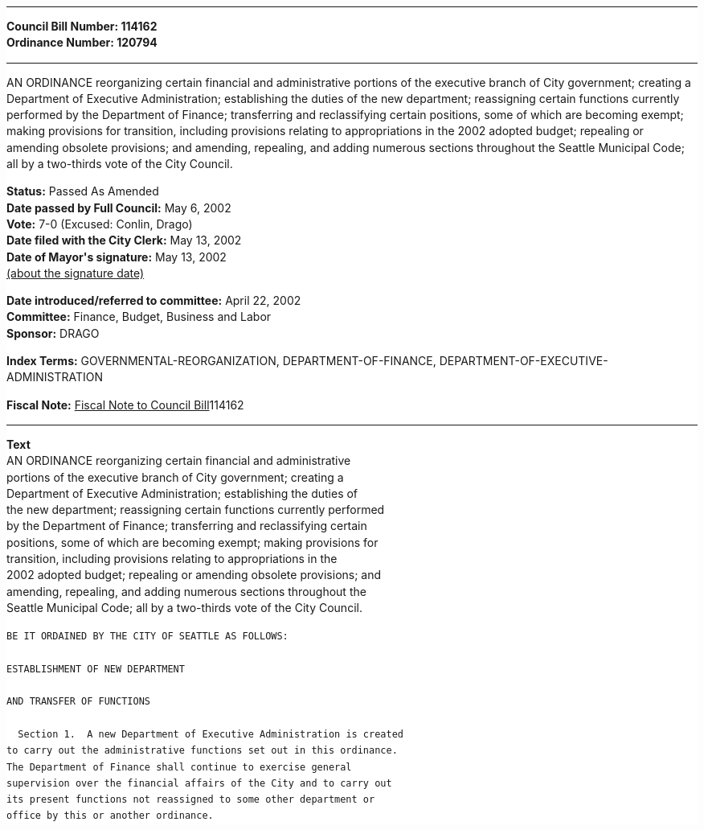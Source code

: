* * * * *  
  
**Council Bill Number: [](#h0)[](#h2)114162**   
**Ordinance Number: 120794**  
  
* * * * *  
  
AN ORDINANCE reorganizing certain financial and administrative portions of the executive branch of City government; creating a Department of Executive Administration; establishing the duties of the new department; reassigning certain functions currently performed by the Department of Finance; transferring and reclassifying certain positions, some of which are becoming exempt; making provisions for transition, including provisions relating to appropriations in the 2002 adopted budget; repealing or amending obsolete provisions; and amending, repealing, and adding numerous sections throughout the Seattle Municipal Code; all by a two-thirds vote of the City Council.  
  
**Status:** Passed As Amended   
**Date passed by Full Council:** May 6, 2002   
**Vote:** 7-0 (Excused: Conlin, Drago)   
**Date filed with the City Clerk:** May 13, 2002   
**Date of Mayor's signature:** May 13, 2002   
[(about the signature date)](/~public/approvaldate.htm)   
  
  
**Date introduced/referred to committee:** April 22, 2002   
**Committee:** Finance, Budget, Business and Labor   
**Sponsor:** DRAGO   
  
**Index Terms:** GOVERNMENTAL-REORGANIZATION, DEPARTMENT-OF-FINANCE, DEPARTMENT-OF-EXECUTIVE-ADMINISTRATION  
  
**Fiscal Note:** [Fiscal Note to Council Bill](http://clerk.seattle.gov/~public/fnote/114162.htm)[](#h1)[](#h3)114162  
  
* * * * *  
  
**Text**  
    AN ORDINANCE reorganizing certain financial and administrative  
    portions of the executive branch of City government; creating a  
    Department of Executive Administration; establishing the duties of  
    the new department; reassigning certain functions currently performed  
    by the Department of Finance; transferring and reclassifying certain  
    positions, some of which are becoming exempt; making provisions for  
    transition, including provisions relating to appropriations in the  
    2002 adopted budget; repealing or amending obsolete provisions; and  
    amending, repealing, and adding numerous sections throughout the  
    Seattle Municipal Code; all by a two-thirds vote of the City Council.  
  
    BE IT ORDAINED BY THE CITY OF SEATTLE AS FOLLOWS:  
  
    ESTABLISHMENT OF NEW DEPARTMENT  
  
    AND TRANSFER OF FUNCTIONS  
  
      Section 1.  A new Department of Executive Administration is created  
    to carry out the administrative functions set out in this ordinance.  
    The Department of Finance shall continue to exercise general  
    supervision over the financial affairs of the City and to carry out  
    its present functions not reassigned to some other department or  
    office by this or another ordinance.  
  